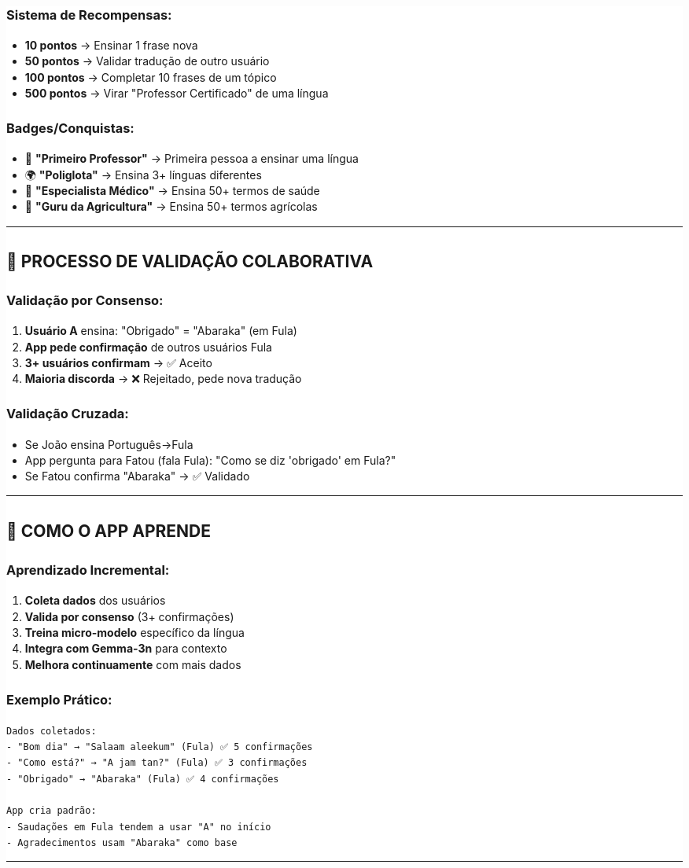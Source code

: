 ### **Sistema de Recompensas:**
- **10 pontos** → Ensinar 1 frase nova
- **50 pontos** → Validar tradução de outro usuário
- **100 pontos** → Completar 10 frases de um tópico
- **500 pontos** → Virar "Professor Certificado" de uma língua

### **Badges/Conquistas:**
- 🥇 **"Primeiro Professor"** → Primeira pessoa a ensinar uma língua
- 🌍 **"Poliglota"** → Ensina 3+ línguas diferentes
- 🎯 **"Especialista Médico"** → Ensina 50+ termos de saúde
- 🌱 **"Guru da Agricultura"** → Ensina 50+ termos agrícolas

---

## **🔄 PROCESSO DE VALIDAÇÃO COLABORATIVA**

### **Validação por Consenso:**
1. **Usuário A** ensina: "Obrigado" = "Abaraka" (em Fula)
2. **App pede confirmação** de outros usuários Fula
3. **3+ usuários confirmam** → ✅ Aceito
4. **Maioria discorda** → ❌ Rejeitado, pede nova tradução

### **Validação Cruzada:**
- Se João ensina Português→Fula
- App pergunta para Fatou (fala Fula): "Como se diz 'obrigado' em Fula?"
- Se Fatou confirma "Abaraka" → ✅ Validado

---

## **🧠 COMO O APP APRENDE**

### **Aprendizado Incremental:**
1. **Coleta dados** dos usuários
2. **Valida por consenso** (3+ confirmações)
3. **Treina micro-modelo** específico da língua
4. **Integra com Gemma-3n** para contexto
5. **Melhora continuamente** com mais dados

### **Exemplo Prático:**
```
Dados coletados:
- "Bom dia" → "Salaam aleekum" (Fula) ✅ 5 confirmações
- "Como está?" → "A jam tan?" (Fula) ✅ 3 confirmações  
- "Obrigado" → "Abaraka" (Fula) ✅ 4 confirmações

App cria padrão:
- Saudações em Fula tendem a usar "A" no início
- Agradecimentos usam "Abaraka" como base
```

---